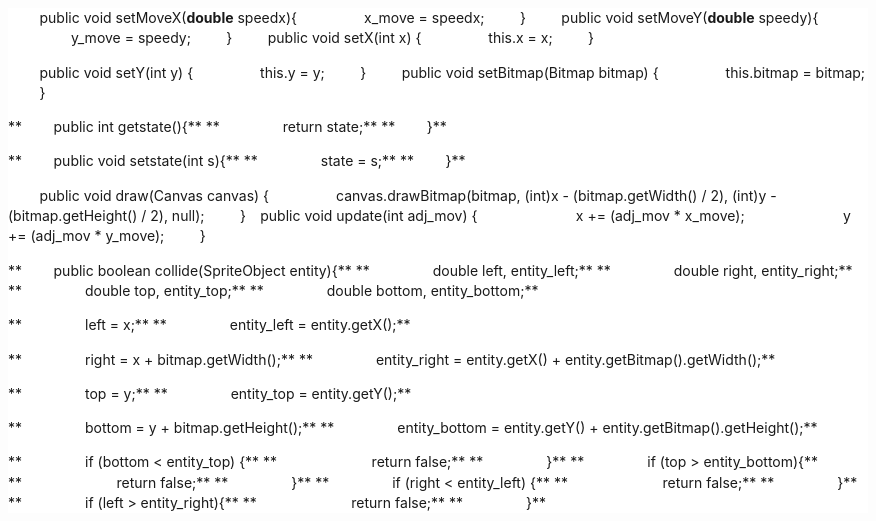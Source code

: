         public void setMoveX(**double** speedx){
                x_move = speedx;
        }
        public void setMoveY(**double** speedy){
                y_move = speedy;
        }
        public void setX(int x) {
                this.x = x;
        }

        public void setY(int y) {
                this.y = y;
        }
        public void setBitmap(Bitmap bitmap) {
                this.bitmap = bitmap;
        }

**        public int getstate(){**
**                return state;**
**        }**

**        public void setstate(int s){**
**                state = s;**
**        }**

        public void draw(Canvas canvas) {
                canvas.drawBitmap(bitmap, (int)x - (bitmap.getWidth() / 2), (int)y - (bitmap.getHeight() / 2), null);
        }`  `public void update(int adj_mov) {
                        x += (adj_mov * x_move);
                        y += (adj_mov * y_move);
        }

**        public boolean collide(SpriteObject entity){**
**                double left, entity_left;**
**                double right, entity_right;**
**                double top, entity_top;**
**                double bottom, entity_bottom;**

**                left = x;**
**                entity_left = entity.getX();**

**                right = x + bitmap.getWidth();**
**                entity_right = entity.getX() + entity.getBitmap().getWidth();**

**                top = y;**
**                entity_top = entity.getY();**

**                bottom = y + bitmap.getHeight();**
**                entity_bottom = entity.getY() + entity.getBitmap().getHeight();**

**                if (bottom < entity_top) {**
**                        return false;**
**                }**
**                if (top > entity_bottom){**
**                        return false;**
**                }**
**                if (right < entity_left) {**
**                        return false;**
**                }**
**                if (left > entity_right){**
**                        return false;**
**                }**
